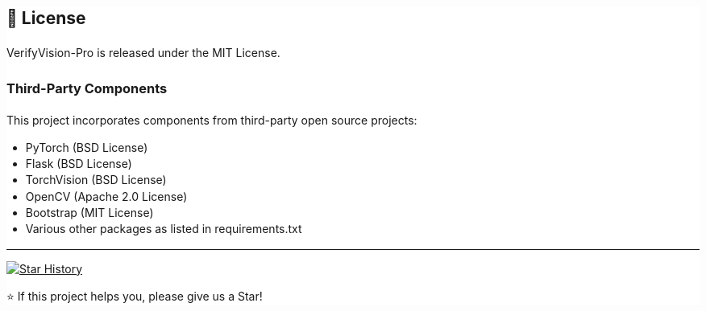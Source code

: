 ## 📄 License <a name="license"></a>

VerifyVision-Pro is released under the MIT License.

### Third-Party Components

This project incorporates components from third-party open source projects:

- PyTorch (BSD License)
- Flask (BSD License)
- TorchVision (BSD License)
- OpenCV (Apache 2.0 License)
- Bootstrap (MIT License)
- Various other packages as listed in requirements.txt
---

[![Star History](https://api.star-history.com/svg?repos=lintsinghua/VerifyVision-Pro&type=Date)](https://star-history.com/#lintsinghua/VerifyVision-Pro&Date)

⭐ If this project helps you, please give us a Star!
